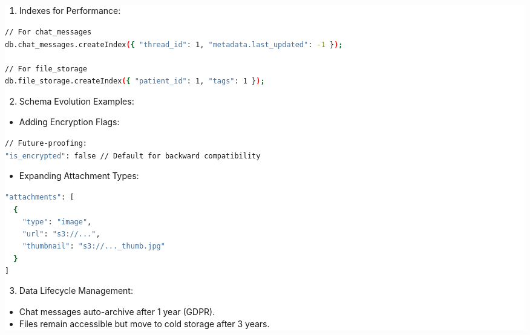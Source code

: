 1. Indexes for Performance:

```bash
// For chat_messages
db.chat_messages.createIndex({ "thread_id": 1, "metadata.last_updated": -1 });

// For file_storage
db.file_storage.createIndex({ "patient_id": 1, "tags": 1 });
```

2. Schema Evolution Examples:

- Adding Encryption Flags:

```bash
// Future-proofing:
"is_encrypted": false // Default for backward compatibility
```

- Expanding Attachment Types:

```bash
"attachments": [
  {
    "type": "image",
    "url": "s3://...",
    "thumbnail": "s3://..._thumb.jpg"
  }
]
```

3. Data Lifecycle Management:

- Chat messages auto-archive after 1 year (GDPR).
- Files remain accessible but move to cold storage after 3 years.

